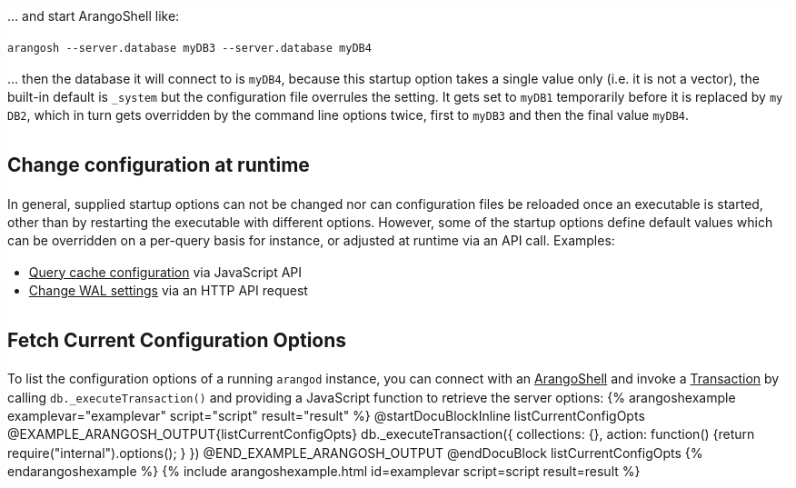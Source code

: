 … and start ArangoShell like:

```
arangosh --server.database myDB3 --server.database myDB4
```

… then the database it will connect to is `myDB4`, because this startup option
takes a single value only (i.e. it is not a vector), the built-in default
is `_system` but the configuration file overrules the setting. It gets set to
`myDB1` temporarily before it is replaced by `myDB2`, which in turn gets
overridden by the command line options twice, first to `myDB3` and then the
final value `myDB4`.

## Change configuration at runtime

In general, supplied startup options can not be changed nor can configuration
files be reloaded once an executable is started, other than by restarting the
executable with different options. However, some of the startup options
define default values which can be overridden on a per-query basis for
instance, or adjusted at runtime via an API call. Examples:

- [Query cache configuration](../aql/executionandperformance-querycache.html#global-configuration)
  via JavaScript API
- [Change WAL settings](../http/miscellaneousfunctions.html#configures-the-write-ahead-log)
  via an HTTP API request

## Fetch Current Configuration Options

To list the configuration options of a running `arangod` instance, you can
connect with an [ArangoShell](programs-arangosh.html) and invoke a
[Transaction](transactions.html) by calling `db._executeTransaction()`
and providing a JavaScript function to retrieve the server options:
{% arangoshexample examplevar="examplevar" script="script" result="result" %}
    @startDocuBlockInline listCurrentConfigOpts
    @EXAMPLE_ARANGOSH_OUTPUT{listCurrentConfigOpts}
    db._executeTransaction({ collections: {}, action: function() {return require("internal").options(); } })
    @END_EXAMPLE_ARANGOSH_OUTPUT
    @endDocuBlock listCurrentConfigOpts
{% endarangoshexample %}
{% include arangoshexample.html id=examplevar script=script result=result %}